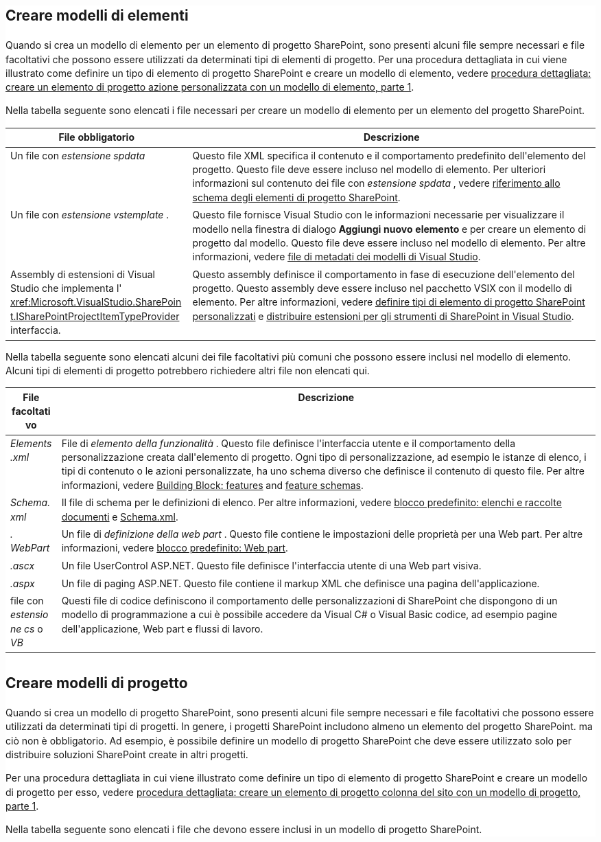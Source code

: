 ## <a name="create-item-templates"></a>Creare modelli di elementi
 Quando si crea un modello di elemento per un elemento di progetto SharePoint, sono presenti alcuni file sempre necessari e file facoltativi che possono essere utilizzati da determinati tipi di elementi di progetto. Per una procedura dettagliata in cui viene illustrato come definire un tipo di elemento di progetto SharePoint e creare un modello di elemento, vedere [procedura dettagliata: creare un elemento di progetto azione personalizzata con un modello di elemento, parte 1](../sharepoint/walkthrough-creating-a-custom-action-project-item-with-an-item-template-part-1.md).

 Nella tabella seguente sono elencati i file necessari per creare un modello di elemento per un elemento del progetto SharePoint.

|File obbligatorio|Descrizione|
|-------------------|-----------------|
|Un file con *estensione spdata*|Questo file XML specifica il contenuto e il comportamento predefinito dell'elemento del progetto. Questo file deve essere incluso nel modello di elemento. Per ulteriori informazioni sul contenuto dei file con *estensione spdata* , vedere [riferimento allo schema degli elementi di progetto SharePoint](../sharepoint/sharepoint-project-item-schema-reference.md).|
|Un file con *estensione vstemplate* .|Questo file fornisce Visual Studio con le informazioni necessarie per visualizzare il modello nella finestra di dialogo **Aggiungi nuovo elemento** e per creare un elemento di progetto dal modello. Questo file deve essere incluso nel modello di elemento. Per altre informazioni, vedere [file di metadati dei modelli di Visual Studio](/previous-versions/visualstudio/visual-studio-2010/xsxc3ete\(v\=vs.100\)).|
|Assembly di estensioni di Visual Studio che implementa l' <xref:Microsoft.VisualStudio.SharePoint.ISharePointProjectItemTypeProvider> interfaccia.|Questo assembly definisce il comportamento in fase di esecuzione dell'elemento del progetto. Questo assembly deve essere incluso nel pacchetto VSIX con il modello di elemento. Per altre informazioni, vedere [definire tipi di elemento di progetto SharePoint personalizzati](../sharepoint/defining-custom-sharepoint-project-item-types.md) e [distribuire estensioni per gli strumenti di SharePoint in Visual Studio](../sharepoint/deploying-extensions-for-the-sharepoint-tools-in-visual-studio.md).|

 Nella tabella seguente sono elencati alcuni dei file facoltativi più comuni che possono essere inclusi nel modello di elemento. Alcuni tipi di elementi di progetto potrebbero richiedere altri file non elencati qui.

| File facoltativo | Descrizione |
|----------------------| - |
| *Elements.xml* | File di *elemento della funzionalità* . Questo file definisce l'interfaccia utente e il comportamento della personalizzazione creata dall'elemento di progetto. Ogni tipo di personalizzazione, ad esempio le istanze di elenco, i tipi di contenuto o le azioni personalizzate, ha uno schema diverso che definisce il contenuto di questo file. Per altre informazioni, vedere [Building Block: features](/previous-versions/office/developer/sharepoint-2010/ee537350(v=office.14)) and [feature schemas](/previous-versions/office/developer/sharepoint-2010/ms414322(v=office.14)). |
| *Schema.xml* | Il file di schema per le definizioni di elenco. Per altre informazioni, vedere [blocco predefinito: elenchi e raccolte documenti](/previous-versions/office/developer/sharepoint-2010/ee534985(v=office.14)) e [Schema.xml](/previous-versions/office/developer/sharepoint-2010/ms459356(v=office.14)). |
| *. WebPart* | Un file di *definizione della web part* . Questo file contiene le impostazioni delle proprietà per una Web part. Per altre informazioni, vedere [blocco predefinito: Web part](/previous-versions/office/developer/sharepoint-2010/ee535520(v=office.14)). |
| *.ascx* | Un file UserControl ASP.NET. Questo file definisce l'interfaccia utente di una Web part visiva. |
| *.aspx* | Un file di paging ASP.NET. Questo file contiene il markup XML che definisce una pagina dell'applicazione. |
| file con *estensione cs* o *VB* | Questi file di codice definiscono il comportamento delle personalizzazioni di SharePoint che dispongono di un modello di programmazione a cui è possibile accedere da Visual C# o Visual Basic codice, ad esempio pagine dell'applicazione, Web part e flussi di lavoro. |

## <a name="create-project-templates"></a>Creare modelli di progetto
 Quando si crea un modello di progetto SharePoint, sono presenti alcuni file sempre necessari e file facoltativi che possono essere utilizzati da determinati tipi di progetti. In genere, i progetti SharePoint includono almeno un elemento del progetto SharePoint. ma ciò non è obbligatorio. Ad esempio, è possibile definire un modello di progetto SharePoint che deve essere utilizzato solo per distribuire soluzioni SharePoint create in altri progetti.

 Per una procedura dettagliata in cui viene illustrato come definire un tipo di elemento di progetto SharePoint e creare un modello di progetto per esso, vedere [procedura dettagliata: creare un elemento di progetto colonna del sito con un modello di progetto, parte 1](../sharepoint/walkthrough-creating-a-site-column-project-item-with-a-project-template-part-1.md).

 Nella tabella seguente sono elencati i file che devono essere inclusi in un modello di progetto SharePoint.
